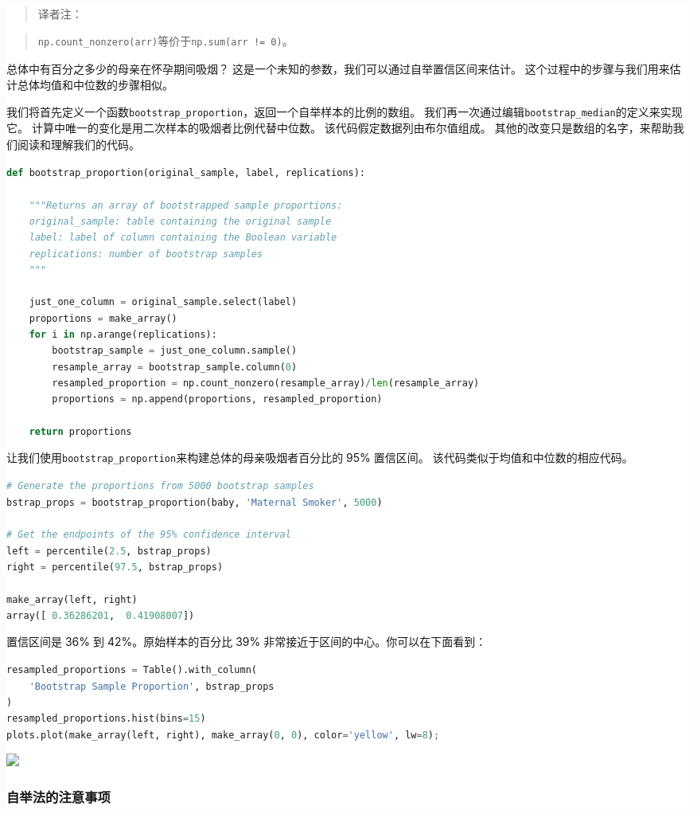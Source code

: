 > 译者注：

> `np.count_nonzero(arr)`等价于`np.sum(arr != 0)`。

总体中有百分之多少的母亲在怀孕期间吸烟？ 这是一个未知的参数，我们可以通过自举置信区间来估计。 这个过程中的步骤与我们用来估计总体均值和中位数的步骤相似。

我们将首先定义一个函数`bootstrap_proportion`，返回一个自举样本的比例的数组。 我们再一次通过编辑`bootstrap_median`的定义来实现它。 计算中唯一的变化是用二次样本的吸烟者比例代替中位数。 该代码假定数据列由布尔值组成。 其他的改变只是数组的名字，来帮助我们阅读和理解我们的代码。

```py
def bootstrap_proportion(original_sample, label, replications):

    """Returns an array of bootstrapped sample proportions:
    original_sample: table containing the original sample
    label: label of column containing the Boolean variable
    replications: number of bootstrap samples
    """

    just_one_column = original_sample.select(label)
    proportions = make_array()
    for i in np.arange(replications):
        bootstrap_sample = just_one_column.sample()
        resample_array = bootstrap_sample.column(0)
        resampled_proportion = np.count_nonzero(resample_array)/len(resample_array)
        proportions = np.append(proportions, resampled_proportion)

    return proportions
```

让我们使用`bootstrap_proportion`来构建总体的母亲吸烟者百分比的 95% 置信区间。 该代码类似于均值和中位数的相应代码。

```py
# Generate the proportions from 5000 bootstrap samples
bstrap_props = bootstrap_proportion(baby, 'Maternal Smoker', 5000)

# Get the endpoints of the 95% confidence interval
left = percentile(2.5, bstrap_props)
right = percentile(97.5, bstrap_props)

make_array(left, right)
array([ 0.36286201,  0.41908007])
```

置信区间是 36% 到 42%。原始样本的百分比 39% 非常接近于区间的中心。你可以在下面看到：

```py
resampled_proportions = Table().with_column(
    'Bootstrap Sample Proportion', bstrap_props
)
resampled_proportions.hist(bins=15)
plots.plot(make_array(left, right), make_array(0, 0), color='yellow', lw=8);
```

![](img/11-15.png)

### 自举法的注意事项

